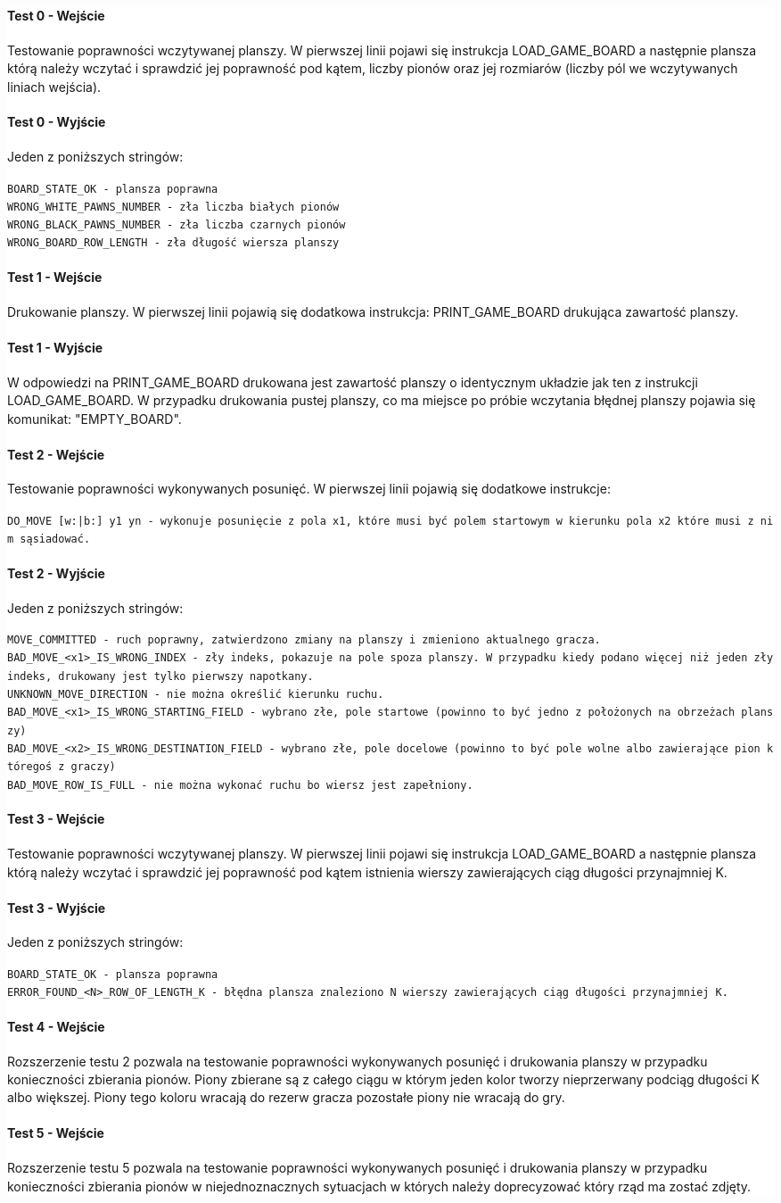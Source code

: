 #### Test 0 - Wejście
Testowanie poprawności wczytywanej planszy. W pierwszej linii pojawi się instrukcja LOAD_GAME_BOARD a następnie plansza którą należy wczytać i sprawdzić jej poprawność pod kątem, liczby pionów oraz jej rozmiarów (liczby pól we wczytywanych liniach wejścia).
#### Test 0 - Wyjście
Jeden z poniższych stringów:

    BOARD_STATE_OK - plansza poprawna
    WRONG_WHITE_PAWNS_NUMBER - zła liczba białych pionów
    WRONG_BLACK_PAWNS_NUMBER - zła liczba czarnych pionów
    WRONG_BOARD_ROW_LENGTH - zła długość wiersza planszy

#### Test 1 - Wejście
Drukowanie planszy. W pierwszej linii pojawią się dodatkowa instrukcja: PRINT_GAME_BOARD drukująca zawartość planszy.
#### Test 1 - Wyjście
W odpowiedzi na PRINT_GAME_BOARD drukowana jest zawartość planszy o identycznym układzie jak ten z instrukcji LOAD_GAME_BOARD. W przypadku drukowania pustej planszy, co ma miejsce po próbie wczytania błędnej planszy pojawia się komunikat: "EMPTY_BOARD".
#### Test 2 - Wejście
Testowanie poprawności wykonywanych posunięć. W pierwszej linii pojawią się dodatkowe instrukcje:

    DO_MOVE [w:|b:] y1 yn - wykonuje posunięcie z pola x1, które musi być polem startowym w kierunku pola x2 które musi z nim sąsiadować.

#### Test 2 - Wyjście
Jeden z poniższych stringów:

    MOVE_COMMITTED - ruch poprawny, zatwierdzono zmiany na planszy i zmieniono aktualnego gracza.
    BAD_MOVE_<x1>_IS_WRONG_INDEX - zły indeks, pokazuje na pole spoza planszy. W przypadku kiedy podano więcej niż jeden zły indeks, drukowany jest tylko pierwszy napotkany.
    UNKNOWN_MOVE_DIRECTION - nie można określić kierunku ruchu.
    BAD_MOVE_<x1>_IS_WRONG_STARTING_FIELD - wybrano złe, pole startowe (powinno to być jedno z położonych na obrzeżach planszy)
    BAD_MOVE_<x2>_IS_WRONG_DESTINATION_FIELD - wybrano złe, pole docelowe (powinno to być pole wolne albo zawierające pion któregoś z graczy)
    BAD_MOVE_ROW_IS_FULL - nie można wykonać ruchu bo wiersz jest zapełniony.

#### Test 3 - Wejście
Testowanie poprawności wczytywanej planszy. W pierwszej linii pojawi się instrukcja LOAD_GAME_BOARD a następnie plansza którą należy wczytać i sprawdzić jej poprawność pod kątem istnienia wierszy zawierających ciąg długości przynajmniej K.
#### Test 3 - Wyjście
Jeden z poniższych stringów:

    BOARD_STATE_OK - plansza poprawna
    ERROR_FOUND_<N>_ROW_OF_LENGTH_K - błędna plansza znaleziono N wierszy zawierających ciąg długości przynajmniej K.

#### Test 4 - Wejście
Rozszerzenie testu 2 pozwala na testowanie poprawności wykonywanych posunięć i drukowania planszy w przypadku konieczności zbierania pionów. Piony zbierane są z całego ciągu w którym jeden kolor tworzy nieprzerwany podciąg długości K albo większej. Piony tego koloru wracają do rezerw gracza pozostałe piony nie wracają do gry.
#### Test 5 - Wejście
Rozszerzenie testu 5 pozwala na testowanie poprawności wykonywanych posunięć i drukowania planszy w przypadku konieczności zbierania pionów w niejednoznacznych sytuacjach w których należy doprecyzować który rząd ma zostać zdjęty.
